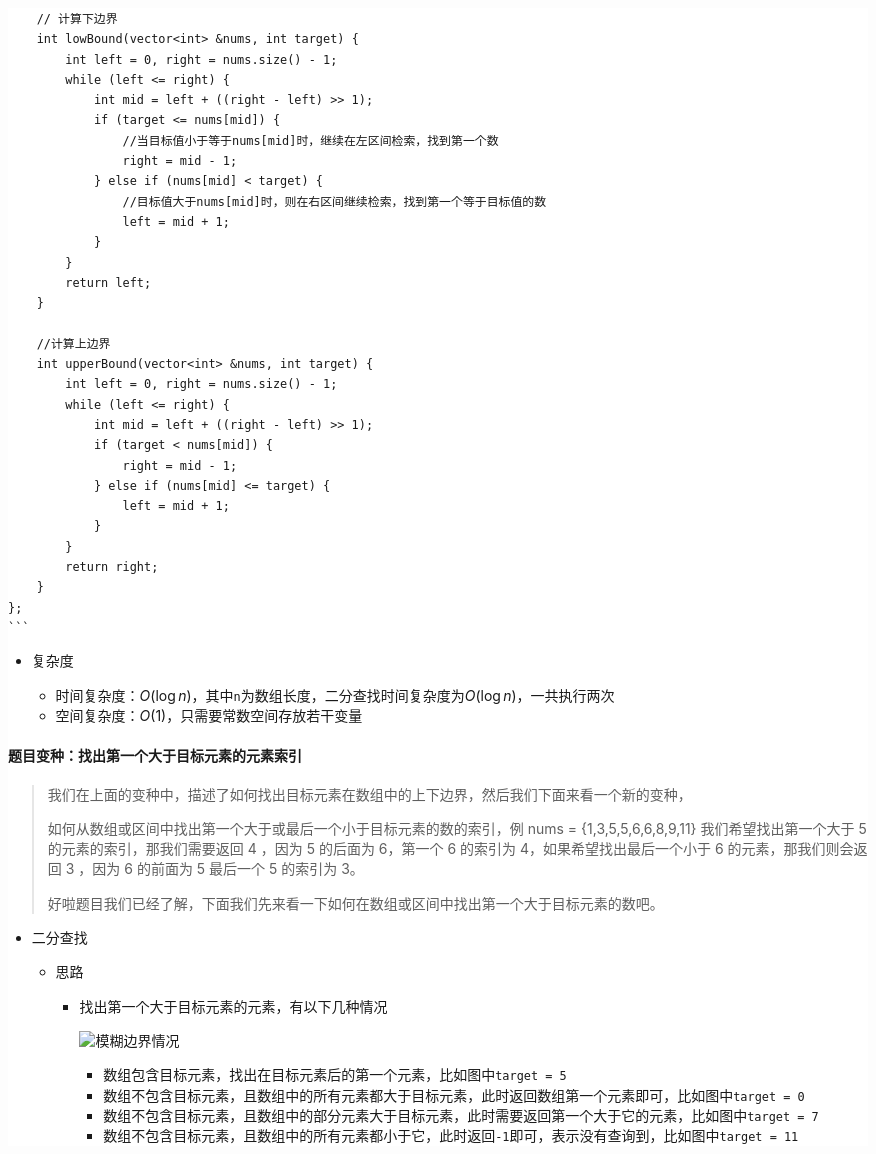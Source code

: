         // 计算下边界
        int lowBound(vector<int> &nums, int target) {
            int left = 0, right = nums.size() - 1;
            while (left <= right) {
                int mid = left + ((right - left) >> 1);
                if (target <= nums[mid]) { 
                    //当目标值小于等于nums[mid]时，继续在左区间检索，找到第一个数
                    right = mid - 1;
                } else if (nums[mid] < target) {
                    //目标值大于nums[mid]时，则在右区间继续检索，找到第一个等于目标值的数
                    left = mid + 1;
                }
            }
            return left;
        }
    
        //计算上边界
        int upperBound(vector<int> &nums, int target) {
            int left = 0, right = nums.size() - 1;
            while (left <= right) {
                int mid = left + ((right - left) >> 1);
                if (target < nums[mid]) {
                    right = mid - 1;
                } else if (nums[mid] <= target) {
                    left = mid + 1;
                }
            }
            return right;
        }
    };
    ```

  * 复杂度

    * 时间复杂度：$O(\log n)$，其中`n`为数组长度，二分查找时间复杂度为$O(\log n)$，一共执行两次
    * 空间复杂度：$O(1)$，只需要常数空间存放若干变量

#### 题目变种：找出第一个大于目标元素的元素索引

> 我们在上面的变种中，描述了如何找出目标元素在数组中的上下边界，然后我们下面来看一个新的变种，
>
> 如何从数组或区间中找出第一个大于或最后一个小于目标元素的数的索引，例 nums = {1,3,5,5,6,6,8,9,11} 我们希望找出第一个大于 5的元素的索引，那我们需要返回 4 ，因为 5 的后面为 6，第一个 6 的索引为 4，如果希望找出最后一个小于 6 的元素，那我们则会返回 3 ，因为 6 的前面为 5 最后一个 5 的索引为 3。
>
> 好啦题目我们已经了解，下面我们先来看一下如何在数组或区间中找出第一个大于目标元素的数吧。

* 二分查找

  * 思路

    * 找出第一个大于目标元素的元素，有以下几种情况

      ![模糊边界情况](https://pic.leetcode-cn.com/1608987585-NOFpcd-file_1608987585805)

      * 数组包含目标元素，找出在目标元素后的第一个元素，比如图中`target = 5`
      * 数组不包含目标元素，且数组中的所有元素都大于目标元素，此时返回数组第一个元素即可，比如图中`target = 0`
      * 数组不包含目标元素，且数组中的部分元素大于目标元素，此时需要返回第一个大于它的元素，比如图中`target = 7`
      * 数组不包含目标元素，且数组中的所有元素都小于它，此时返回`-1`即可，表示没有查询到，比如图中`target = 11`
